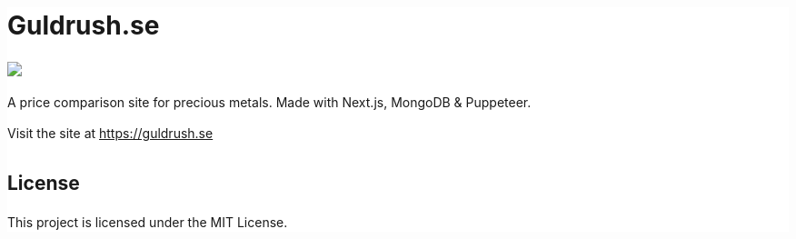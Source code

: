 # Guldrush.se

<img src="https://media.giphy.com/media/wb6xgCSpLl0m4/source.gif" width="100%">

A price comparison site for precious metals. Made with Next.js, MongoDB & Puppeteer.

Visit the site at https://guldrush.se

## License

This project is licensed under the MIT License.
